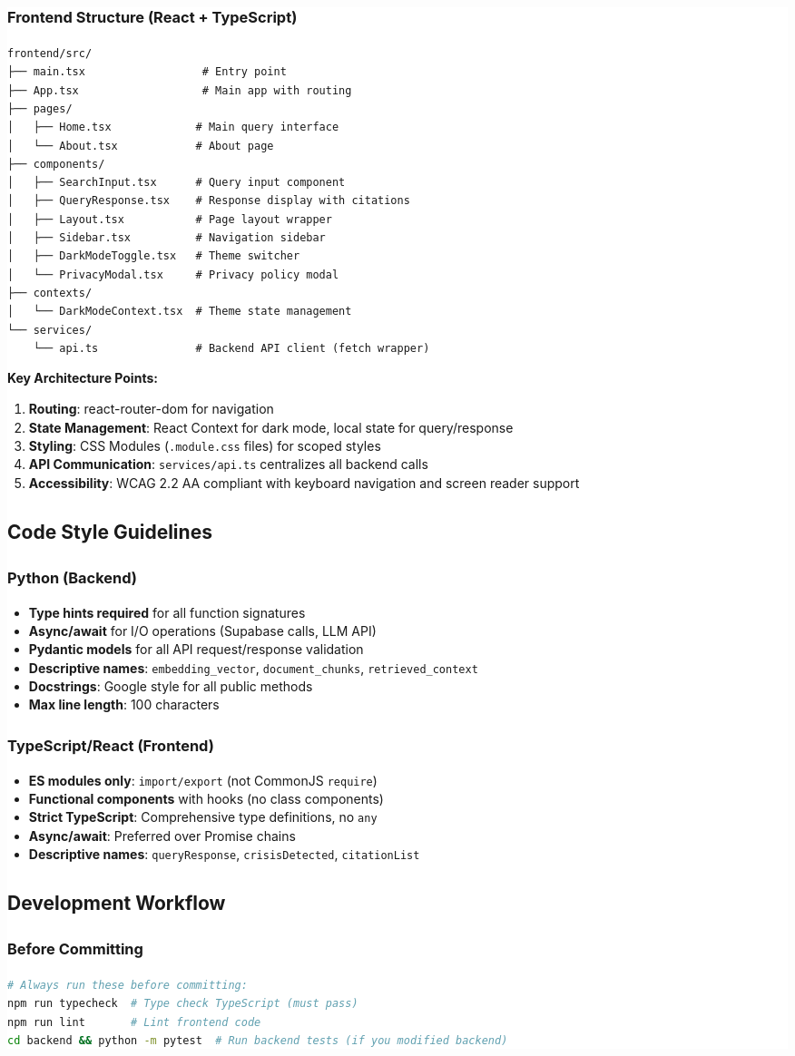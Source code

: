 ### Frontend Structure (React + TypeScript)

```
frontend/src/
├── main.tsx                  # Entry point
├── App.tsx                   # Main app with routing
├── pages/
│   ├── Home.tsx             # Main query interface
│   └── About.tsx            # About page
├── components/
│   ├── SearchInput.tsx      # Query input component
│   ├── QueryResponse.tsx    # Response display with citations
│   ├── Layout.tsx           # Page layout wrapper
│   ├── Sidebar.tsx          # Navigation sidebar
│   ├── DarkModeToggle.tsx   # Theme switcher
│   └── PrivacyModal.tsx     # Privacy policy modal
├── contexts/
│   └── DarkModeContext.tsx  # Theme state management
└── services/
    └── api.ts               # Backend API client (fetch wrapper)
```

**Key Architecture Points:**
1. **Routing**: react-router-dom for navigation
2. **State Management**: React Context for dark mode, local state for query/response
3. **Styling**: CSS Modules (`.module.css` files) for scoped styles
4. **API Communication**: `services/api.ts` centralizes all backend calls
5. **Accessibility**: WCAG 2.2 AA compliant with keyboard navigation and screen reader support

## Code Style Guidelines

### Python (Backend)
- **Type hints required** for all function signatures
- **Async/await** for I/O operations (Supabase calls, LLM API)
- **Pydantic models** for all API request/response validation
- **Descriptive names**: `embedding_vector`, `document_chunks`, `retrieved_context`
- **Docstrings**: Google style for all public methods
- **Max line length**: 100 characters

### TypeScript/React (Frontend)
- **ES modules only**: `import/export` (not CommonJS `require`)
- **Functional components** with hooks (no class components)
- **Strict TypeScript**: Comprehensive type definitions, no `any`
- **Async/await**: Preferred over Promise chains
- **Descriptive names**: `queryResponse`, `crisisDetected`, `citationList`

## Development Workflow

### Before Committing
```bash
# Always run these before committing:
npm run typecheck  # Type check TypeScript (must pass)
npm run lint       # Lint frontend code
cd backend && python -m pytest  # Run backend tests (if you modified backend)
```
